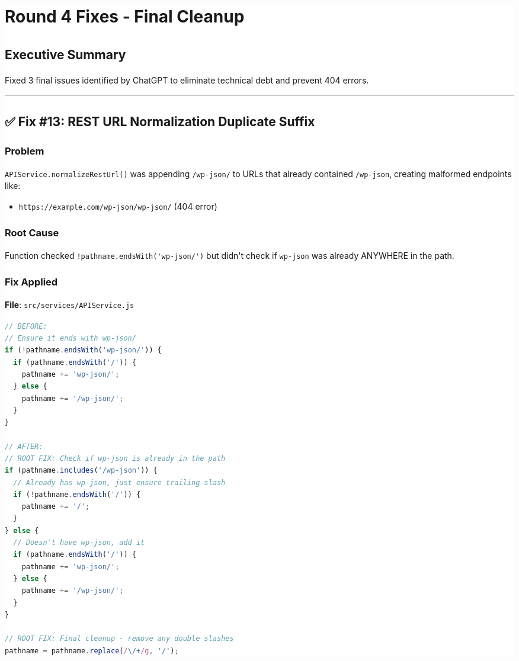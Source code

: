 # Round 4 Fixes - Final Cleanup

## Executive Summary

Fixed 3 final issues identified by ChatGPT to eliminate technical debt and prevent 404 errors.

---

## ✅ Fix #13: REST URL Normalization Duplicate Suffix

### Problem
`APIService.normalizeRestUrl()` was appending `/wp-json/` to URLs that already contained `/wp-json`, creating malformed endpoints like:
- `https://example.com/wp-json/wp-json/` (404 error)

### Root Cause
Function checked `!pathname.endsWith('wp-json/')` but didn't check if `wp-json` was already ANYWHERE in the path.

### Fix Applied
**File**: `src/services/APIService.js`

```javascript
// BEFORE:
// Ensure it ends with wp-json/
if (!pathname.endsWith('wp-json/')) {
  if (pathname.endsWith('/')) {
    pathname += 'wp-json/';
  } else {
    pathname += '/wp-json/';
  }
}

// AFTER:
// ROOT FIX: Check if wp-json is already in the path
if (pathname.includes('/wp-json')) {
  // Already has wp-json, just ensure trailing slash
  if (!pathname.endsWith('/')) {
    pathname += '/';
  }
} else {
  // Doesn't have wp-json, add it
  if (pathname.endsWith('/')) {
    pathname += 'wp-json/';
  } else {
    pathname += '/wp-json/';
  }
}

// ROOT FIX: Final cleanup - remove any double slashes
pathname = pathname.replace(/\/+/g, '/');
```
